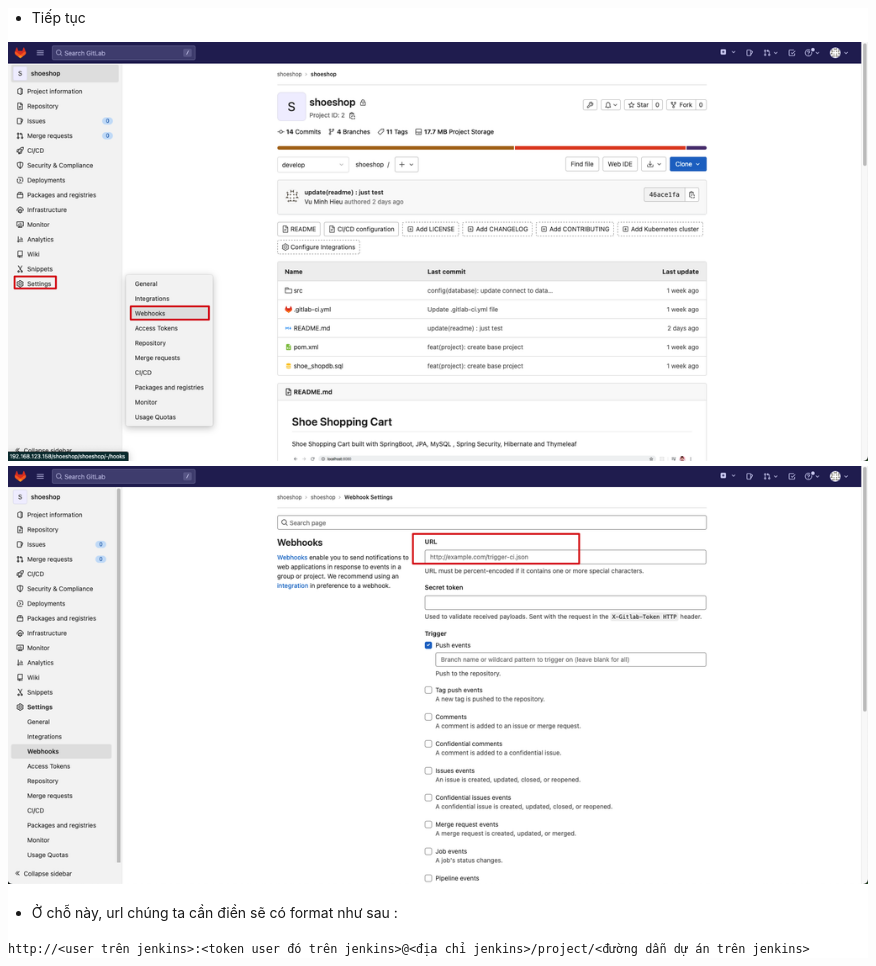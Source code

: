 - Tiếp tục

<img src= images/062.png>
<img src= images/063.png>

- Ở chỗ này, url chúng ta cần điền sẽ có format như sau :

```
http://<user trên jenkins>:<token user đó trên jenkins>@<địa chỉ jenkins>/project/<đường dẫn dự án trên jenkins>
```
